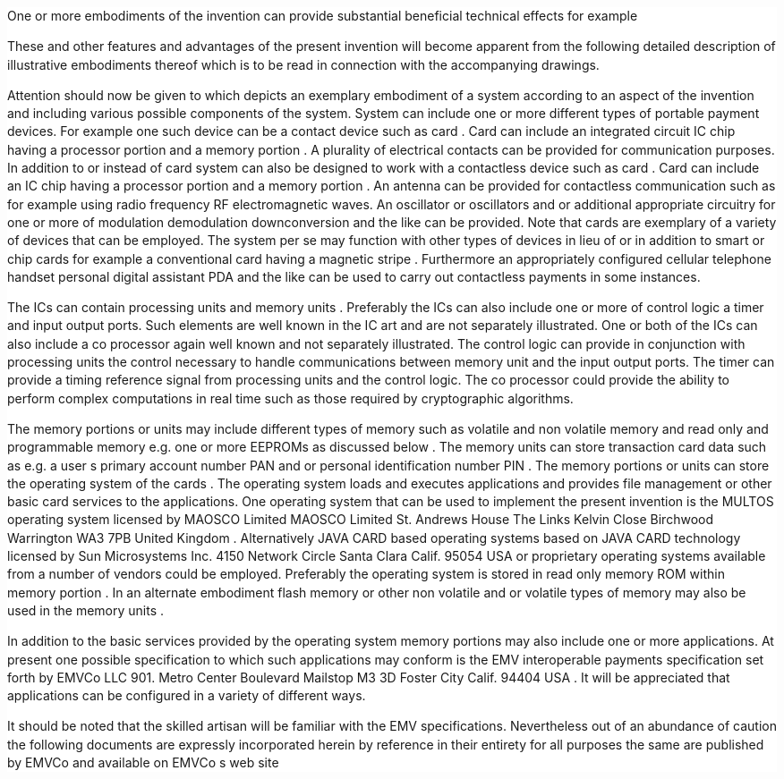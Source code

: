 One or more embodiments of the invention can provide substantial beneficial technical effects for example 

These and other features and advantages of the present invention will become apparent from the following detailed description of illustrative embodiments thereof which is to be read in connection with the accompanying drawings.

Attention should now be given to which depicts an exemplary embodiment of a system according to an aspect of the invention and including various possible components of the system. System can include one or more different types of portable payment devices. For example one such device can be a contact device such as card . Card can include an integrated circuit IC chip having a processor portion and a memory portion . A plurality of electrical contacts can be provided for communication purposes. In addition to or instead of card system can also be designed to work with a contactless device such as card . Card can include an IC chip having a processor portion and a memory portion . An antenna can be provided for contactless communication such as for example using radio frequency RF electromagnetic waves. An oscillator or oscillators and or additional appropriate circuitry for one or more of modulation demodulation downconversion and the like can be provided. Note that cards are exemplary of a variety of devices that can be employed. The system per se may function with other types of devices in lieu of or in addition to smart or chip cards for example a conventional card having a magnetic stripe . Furthermore an appropriately configured cellular telephone handset personal digital assistant PDA and the like can be used to carry out contactless payments in some instances.

The ICs can contain processing units and memory units . Preferably the ICs can also include one or more of control logic a timer and input output ports. Such elements are well known in the IC art and are not separately illustrated. One or both of the ICs can also include a co processor again well known and not separately illustrated. The control logic can provide in conjunction with processing units the control necessary to handle communications between memory unit and the input output ports. The timer can provide a timing reference signal from processing units and the control logic. The co processor could provide the ability to perform complex computations in real time such as those required by cryptographic algorithms.

The memory portions or units may include different types of memory such as volatile and non volatile memory and read only and programmable memory e.g. one or more EEPROMs as discussed below . The memory units can store transaction card data such as e.g. a user s primary account number PAN and or personal identification number PIN . The memory portions or units can store the operating system of the cards . The operating system loads and executes applications and provides file management or other basic card services to the applications. One operating system that can be used to implement the present invention is the MULTOS operating system licensed by MAOSCO Limited MAOSCO Limited St. Andrews House The Links Kelvin Close Birchwood Warrington WA3 7PB United Kingdom . Alternatively JAVA CARD based operating systems based on JAVA CARD technology licensed by Sun Microsystems Inc. 4150 Network Circle Santa Clara Calif. 95054 USA or proprietary operating systems available from a number of vendors could be employed. Preferably the operating system is stored in read only memory ROM within memory portion . In an alternate embodiment flash memory or other non volatile and or volatile types of memory may also be used in the memory units .

In addition to the basic services provided by the operating system memory portions may also include one or more applications. At present one possible specification to which such applications may conform is the EMV interoperable payments specification set forth by EMVCo LLC 901. Metro Center Boulevard Mailstop M3 3D Foster City Calif. 94404 USA . It will be appreciated that applications can be configured in a variety of different ways.

It should be noted that the skilled artisan will be familiar with the EMV specifications. Nevertheless out of an abundance of caution the following documents are expressly incorporated herein by reference in their entirety for all purposes the same are published by EMVCo and available on EMVCo s web site 
